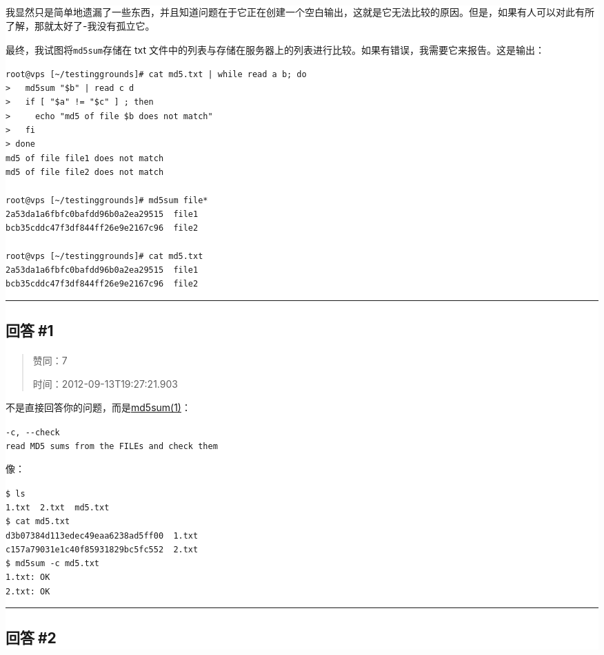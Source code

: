 我显然只是简单地遗漏了一些东西，并且知道问题在于它正在创建一个空白输出，这就是它无法比较的原因。但是，如果有人可以对此有所了解，那就太好了-我没有孤立它。

最终，我试图将`md5sum`存储在 txt 文件中的列表与存储在服务器上的列表进行比较。如果有错误，我需要它来报告。这是输出：

```
root@vps [~/testinggrounds]# cat md5.txt | while read a b; do
>   md5sum "$b" | read c d
>   if [ "$a" != "$c" ] ; then
>     echo "md5 of file $b does not match"
>   fi
> done
md5 of file file1 does not match
md5 of file file2 does not match

root@vps [~/testinggrounds]# md5sum file*
2a53da1a6fbfc0bafdd96b0a2ea29515  file1
bcb35cddc47f3df844ff26e9e2167c96  file2

root@vps [~/testinggrounds]# cat md5.txt
2a53da1a6fbfc0bafdd96b0a2ea29515  file1
bcb35cddc47f3df844ff26e9e2167c96  file2 
```

* * *

## 回答 #1

> 赞同：7
> 
> 时间：2012-09-13T19:27:21.903

不是直接回答你的问题，而是[md5sum(1)](http://linux.die.net/man/1/md5sum)：

```
-c, --check
read MD5 sums from the FILEs and check them 
```

像：

```
$ ls
1.txt  2.txt  md5.txt
$ cat md5.txt
d3b07384d113edec49eaa6238ad5ff00  1.txt
c157a79031e1c40f85931829bc5fc552  2.txt
$ md5sum -c md5.txt
1.txt: OK
2.txt: OK 
```

* * *

## 回答 #2
